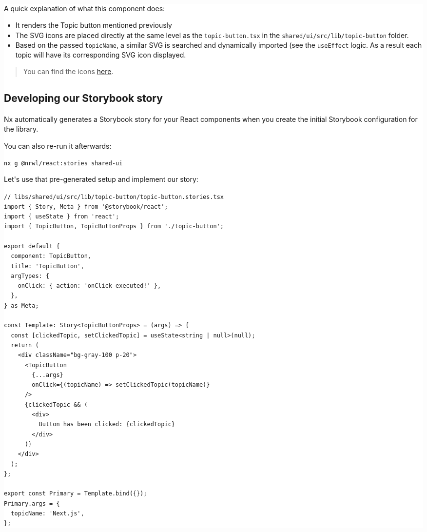 A quick explanation of what this component does:

- It renders the Topic button mentioned previously
- The SVG icons are placed directly at the same level as the `topic-button.tsx` in the `shared/ui/src/lib/topic-button` folder.
- Based on the passed `topicName`, a similar SVG is searched and dynamically imported (see the `useEffect` logic. As a result each topic will have its corresponding SVG icon displayed.

> You can find the icons [here](https://github.com/juristr/blog-series-nextjs-nx/tree/07-storybook-tailwind/libs/shared/ui/src/lib/topic-button).

## Developing our Storybook story

Nx automatically generates a Storybook story for your React components when you create the initial Storybook configuration for the library.

You can also re-run it afterwards:

```bash
nx g @nrwl/react:stories shared-ui
```

Let's use that pre-generated setup and implement our story:

```tsx
// libs/shared/ui/src/lib/topic-button/topic-button.stories.tsx
import { Story, Meta } from '@storybook/react';
import { useState } from 'react';
import { TopicButton, TopicButtonProps } from './topic-button';

export default {
  component: TopicButton,
  title: 'TopicButton',
  argTypes: {
    onClick: { action: 'onClick executed!' },
  },
} as Meta;

const Template: Story<TopicButtonProps> = (args) => {
  const [clickedTopic, setClickedTopic] = useState<string | null>(null);
  return (
    <div className="bg-gray-100 p-20">
      <TopicButton
        {...args}
        onClick={(topicName) => setClickedTopic(topicName)}
      />
      {clickedTopic && (
        <div>
          Button has been clicked: {clickedTopic}
        </div>
      )}
    </div>
  );
};

export const Primary = Template.bind({});
Primary.args = {
  topicName: 'Next.js',
};
```
